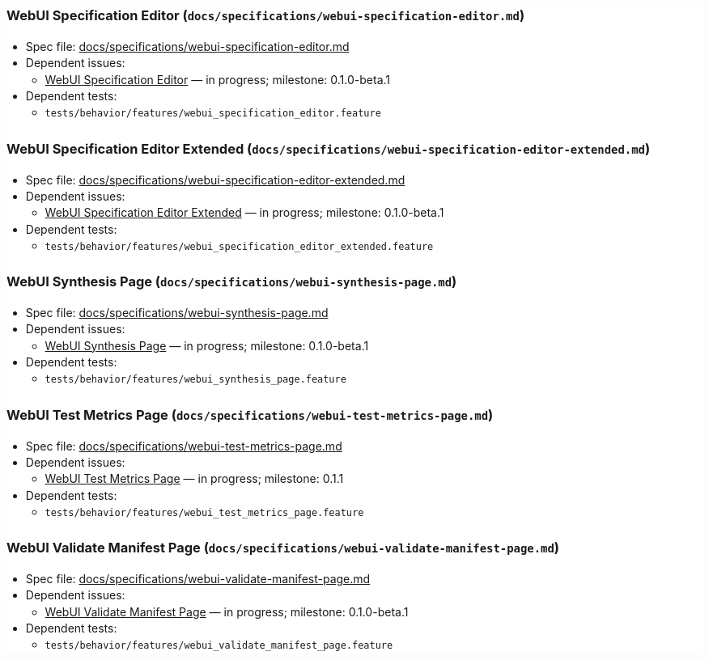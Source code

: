 ### WebUI Specification Editor (`docs/specifications/webui-specification-editor.md`)

- Spec file: [docs/specifications/webui-specification-editor.md](../specifications/webui-specification-editor.md)
- Dependent issues:
  - [WebUI Specification Editor](../../issues/webui-specification-editor.md) — in progress; milestone: 0.1.0-beta.1
- Dependent tests:
  - `tests/behavior/features/webui_specification_editor.feature`

### WebUI Specification Editor Extended (`docs/specifications/webui-specification-editor-extended.md`)

- Spec file: [docs/specifications/webui-specification-editor-extended.md](../specifications/webui-specification-editor-extended.md)
- Dependent issues:
  - [WebUI Specification Editor Extended](../../issues/webui-specification-editor-extended.md) — in progress; milestone: 0.1.0-beta.1
- Dependent tests:
  - `tests/behavior/features/webui_specification_editor_extended.feature`

### WebUI Synthesis Page (`docs/specifications/webui-synthesis-page.md`)

- Spec file: [docs/specifications/webui-synthesis-page.md](../specifications/webui-synthesis-page.md)
- Dependent issues:
  - [WebUI Synthesis Page](../../issues/webui-synthesis-page.md) — in progress; milestone: 0.1.0-beta.1
- Dependent tests:
  - `tests/behavior/features/webui_synthesis_page.feature`

### WebUI Test Metrics Page (`docs/specifications/webui-test-metrics-page.md`)

- Spec file: [docs/specifications/webui-test-metrics-page.md](../specifications/webui-test-metrics-page.md)
- Dependent issues:
  - [WebUI Test Metrics Page](../../issues/webui-test-metrics-page.md) — in progress; milestone: 0.1.1
- Dependent tests:
  - `tests/behavior/features/webui_test_metrics_page.feature`

### WebUI Validate Manifest Page (`docs/specifications/webui-validate-manifest-page.md`)

- Spec file: [docs/specifications/webui-validate-manifest-page.md](../specifications/webui-validate-manifest-page.md)
- Dependent issues:
  - [WebUI Validate Manifest Page](../../issues/webui-validate-manifest-page.md) — in progress; milestone: 0.1.0-beta.1
- Dependent tests:
  - `tests/behavior/features/webui_validate_manifest_page.feature`
